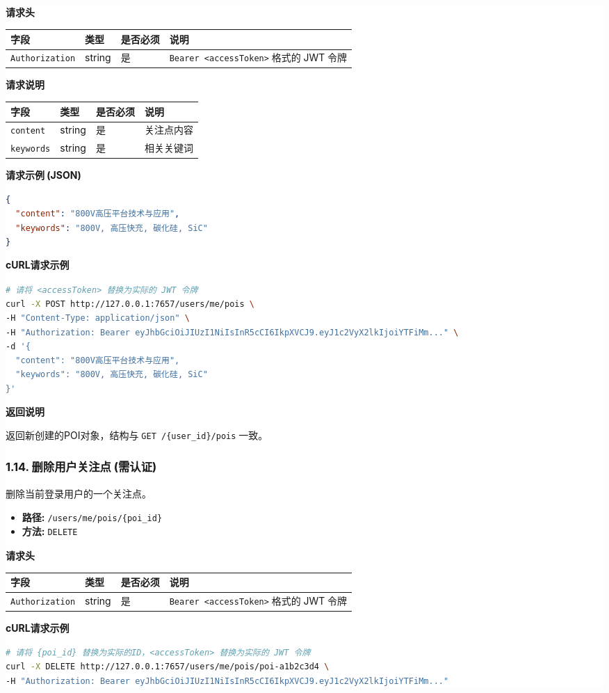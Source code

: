 **请求头**

| 字段 | 类型 | 是否必须 | 说明 |
| :--- | :--- | :--- | :--- |
| `Authorization` | string | 是 | `Bearer <accessToken>` 格式的 JWT 令牌 |

**请求说明**

| 字段 | 类型 | 是否必须 | 说明 |
| :--- | :--- | :--- | :--- |
| `content` | string | 是 | 关注点内容 |
| `keywords` | string | 是 | 相关关键词 |

**请求示例 (JSON)**
```json
{
  "content": "800V高压平台技术与应用",
  "keywords": "800V, 高压快充, 碳化硅, SiC"
}
```

**cURL请求示例**
```bash
# 请将 <accessToken> 替换为实际的 JWT 令牌
curl -X POST http://127.0.0.1:7657/users/me/pois \
-H "Content-Type: application/json" \
-H "Authorization: Bearer eyJhbGciOiJIUzI1NiIsInR5cCI6IkpXVCJ9.eyJ1c2VyX2lkIjoiYTFiMm..." \
-d '{
  "content": "800V高压平台技术与应用",
  "keywords": "800V, 高压快充, 碳化硅, SiC"
}'
```

**返回说明**

返回新创建的POI对象，结构与 `GET /{user_id}/pois` 一致。

### 1.14. 删除用户关注点 (需认证)

删除当前登录用户的一个关注点。

-   **路径:** `/users/me/pois/{poi_id}`
-   **方法:** `DELETE`

**请求头**

| 字段 | 类型 | 是否必须 | 说明 |
| :--- | :--- | :--- | :--- |
| `Authorization` | string | 是 | `Bearer <accessToken>` 格式的 JWT 令牌 |

**cURL请求示例**
```bash
# 请将 {poi_id} 替换为实际的ID，<accessToken> 替换为实际的 JWT 令牌
curl -X DELETE http://127.0.0.1:7657/users/me/pois/poi-a1b2c3d4 \
-H "Authorization: Bearer eyJhbGciOiJIUzI1NiIsInR5cCI6IkpXVCJ9.eyJ1c2VyX2lkIjoiYTFiMm..."
```
